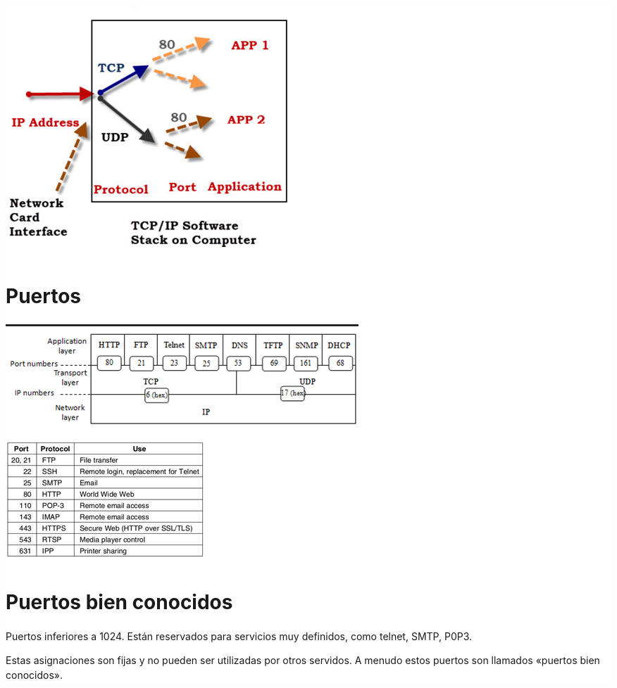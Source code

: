 ![imagen](2019-05-08-08-34-49.png)

# Puertos

![imagen](2019-05-08-08-34-21.png)

![imagen](2019-05-08-08-34-26.png)

# Puertos bien conocidos

Puertos inferiores a 1024. Están reservados
para servicios muy definidos, como telnet,
SMTP, P0P3.

Estas asignaciones son fijas y no pueden ser
utilizadas por otros servidos. A menudo estos
puertos son llamados «puertos bien conocidos».

